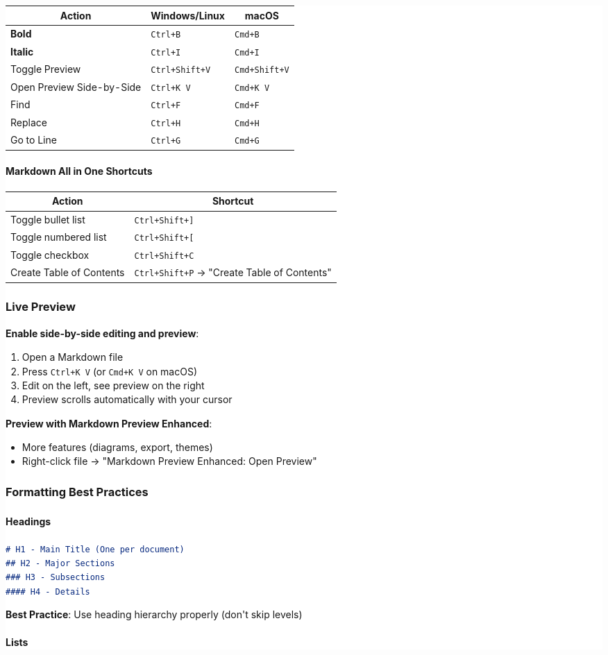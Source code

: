 | Action | Windows/Linux | macOS |
|--------|---------------|-------|
| **Bold** | `Ctrl+B` | `Cmd+B` |
| **Italic** | `Ctrl+I` | `Cmd+I` |
| Toggle Preview | `Ctrl+Shift+V` | `Cmd+Shift+V` |
| Open Preview Side-by-Side | `Ctrl+K V` | `Cmd+K V` |
| Find | `Ctrl+F` | `Cmd+F` |
| Replace | `Ctrl+H` | `Cmd+H` |
| Go to Line | `Ctrl+G` | `Cmd+G` |

#### Markdown All in One Shortcuts

| Action | Shortcut |
|--------|----------|
| Toggle bullet list | `Ctrl+Shift+]` |
| Toggle numbered list | `Ctrl+Shift+[` |
| Toggle checkbox | `Ctrl+Shift+C` |
| Create Table of Contents | `Ctrl+Shift+P` → "Create Table of Contents" |

### Live Preview

**Enable side-by-side editing and preview**:

1. Open a Markdown file
2. Press `Ctrl+K V` (or `Cmd+K V` on macOS)
3. Edit on the left, see preview on the right
4. Preview scrolls automatically with your cursor

**Preview with Markdown Preview Enhanced**:
- More features (diagrams, export, themes)
- Right-click file → "Markdown Preview Enhanced: Open Preview"

### Formatting Best Practices

#### Headings

```markdown
# H1 - Main Title (One per document)
## H2 - Major Sections
### H3 - Subsections
#### H4 - Details
```

**Best Practice**: Use heading hierarchy properly (don't skip levels)

#### Lists
